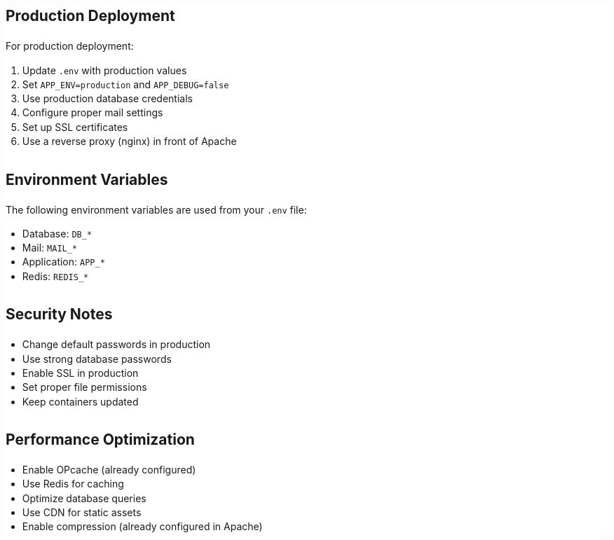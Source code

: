 ## Production Deployment

For production deployment:

1. Update `.env` with production values
2. Set `APP_ENV=production` and `APP_DEBUG=false`
3. Use production database credentials
4. Configure proper mail settings
5. Set up SSL certificates
6. Use a reverse proxy (nginx) in front of Apache

## Environment Variables

The following environment variables are used from your `.env` file:

- Database: `DB_*`
- Mail: `MAIL_*`
- Application: `APP_*`
- Redis: `REDIS_*`

## Security Notes

- Change default passwords in production
- Use strong database passwords
- Enable SSL in production
- Set proper file permissions
- Keep containers updated

## Performance Optimization

- Enable OPcache (already configured)
- Use Redis for caching
- Optimize database queries
- Use CDN for static assets
- Enable compression (already configured in Apache) 
